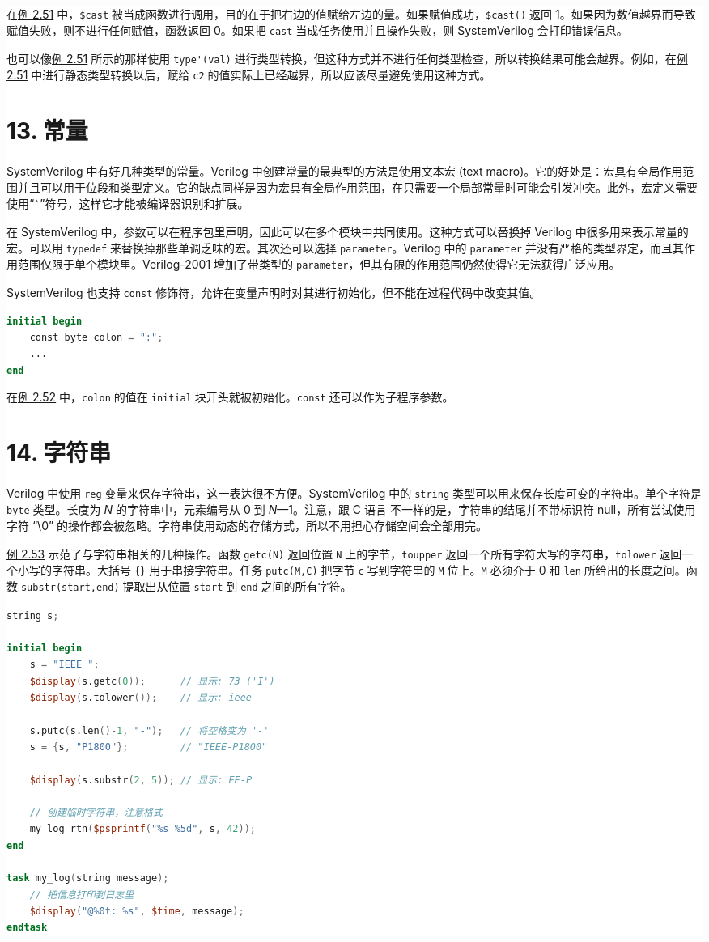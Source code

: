 在[例 2.51](#例2.51) 中，`$cast` 被当成函数进行调用，目的在于把右边的值赋给左边的量。如果赋值成功，`$cast()` 返回 1。如果因为数值越界而导致赋值失败，则不进行任何赋值，函数返回 0。如果把 `cast` 当成任务使用并且操作失败，则 SystemVerilog 会打印错误信息。

也可以像[例 2.51](#例2.51) 所示的那样使用 `type'(val)` 进行类型转换，但这种方式并不进行任何类型检查，所以转换结果可能会越界。例如，在[例 2.51](#例2.51) 中进行静态类型转换以后，赋给 `c2` 的值实际上已经越界，所以应该尽量避免使用这种方式。

# 13. 常量

SystemVerilog 中有好几种类型的常量。Verilog 中创建常量的最典型的方法是使用文本宏 (text macro)。它的好处是：宏具有全局作用范围并且可以用于位段和类型定义。它的缺点同样是因为宏具有全局作用范围，在只需要一个局部常量时可能会引发冲突。此外，宏定义需要使用“`` ` ``”符号，这样它才能被编译器识别和扩展。

在 SystemVerilog 中，参数可以在程序包里声明，因此可以在多个模块中共同使用。这种方式可以替换掉 Verilog 中很多用来表示常量的宏。可以用 `typedef` 来替换掉那些单调乏味的宏。其次还可以选择 `parameter`。Verilog 中的 `parameter` 并没有严格的类型界定，而且其作用范围仅限于单个模块里。Verilog-2001 增加了带类型的 `parameter`，但其有限的作用范围仍然使得它无法获得广泛应用。

SystemVerilog 也支持 `const` 修饰符，允许在变量声明时对其进行初始化，但不能在过程代码中改变其值。

<span id="例2.52"></span>

``` verilog 例 2.52 <code>const</code> 变量的声明
initial begin
    const byte colon = ":";
    ...
end
```

在[例 2.52](#例2.52) 中，`colon` 的值在 `initial` 块开头就被初始化。`const` 还可以作为子程序参数。

# 14. 字符串

Verilog 中使用 `reg` 变量来保存字符串，这一表达很不方便。SystemVerilog 中的 `string` 类型可以用来保存长度可变的字符串。单个字符是 `byte` 类型。长度为 $N$ 的字符串中，元素编号从 0 到 $N — 1$。注意，跟 C 语言 不一样的是，字符串的结尾并不带标识符 null，所有尝试使用字符 “\0” 的操作都会被忽略。字符串使用动态的存储方式，所以不用担心存储空间会全部用完。

[例 2.53](#例2.53) 示范了与字符串相关的几种操作。函数 `getc(N)` 返回位置 `N` 上的字节，`toup­per` 返回一个所有字符大写的字符串，`tolower` 返回一个小写的字符串。大括号 `{}` 用于串接字符串。任务 `putc(M,C)` 把字节 `c` 写到字符串的 `M` 位上。`M` 必须介于 0 和 `len` 所给出的长度之间。函数 `substr(start,end)` 提取出从位置 `start` 到 `end` 之间的所有字符。

<span id="例2.53"></span>

``` verilog 例 2.53 字符串方法
string s;

initial begin
    s = "IEEE ";
    $display(s.getc(0));      // 显示: 73 ('I')
    $display(s.tolower());    // 显示: ieee

    s.putc(s.len()-1, "-");   // 将空格变为 '-'
    s = {s, "P1800"};         // "IEEE-P1800"

    $display(s.substr(2, 5)); // 显示: EE-P

    // 创建临时字符串，注意格式
    my_log_rtn($psprintf("%s %5d", s, 42));
end

task my_log(string message);
    // 把信息打印到日志里
    $display("@%0t: %s", $time, message);
endtask
```
